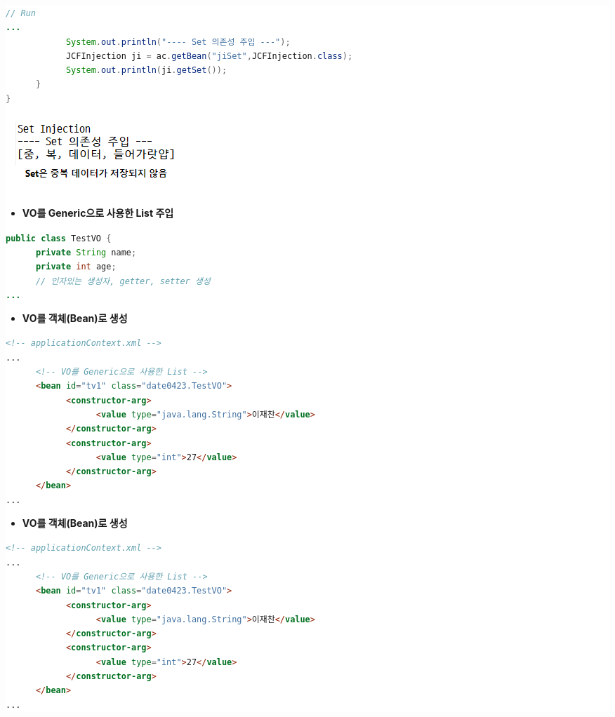 ```java
// Run
...
            System.out.println("---- Set 의존성 주입 ---");
            JCFInjection ji = ac.getBean("jiSet",JCFInjection.class);
            System.out.println(ji.getSet());
      }
}
```

![11](https://github.com/younggeun0/younggeun0.github.io/blob/master/_posts/img/javaEe/40/11.png?raw=true)

* **VO를 Generic으로 사용한 List 주입**

```java
public class TestVO {
      private String name;
      private int age;
      // 인자있는 생성자, getter, setter 생성
...
```

* **VO를 객체(Bean)로 생성**

```html
<!-- applicationContext.xml -->
...
      <!-- VO를 Generic으로 사용한 List -->
      <bean id="tv1" class="date0423.TestVO">
            <constructor-arg>
                  <value type="java.lang.String">이재찬</value>
            </constructor-arg>
            <constructor-arg>
                  <value type="int">27</value>
            </constructor-arg>
      </bean>
...
```

* **VO를 객체(Bean)로 생성**

```html
<!-- applicationContext.xml -->
...
      <!-- VO를 Generic으로 사용한 List -->
      <bean id="tv1" class="date0423.TestVO">
            <constructor-arg>
                  <value type="java.lang.String">이재찬</value>
            </constructor-arg>
            <constructor-arg>
                  <value type="int">27</value>
            </constructor-arg>
      </bean>
...
```
 